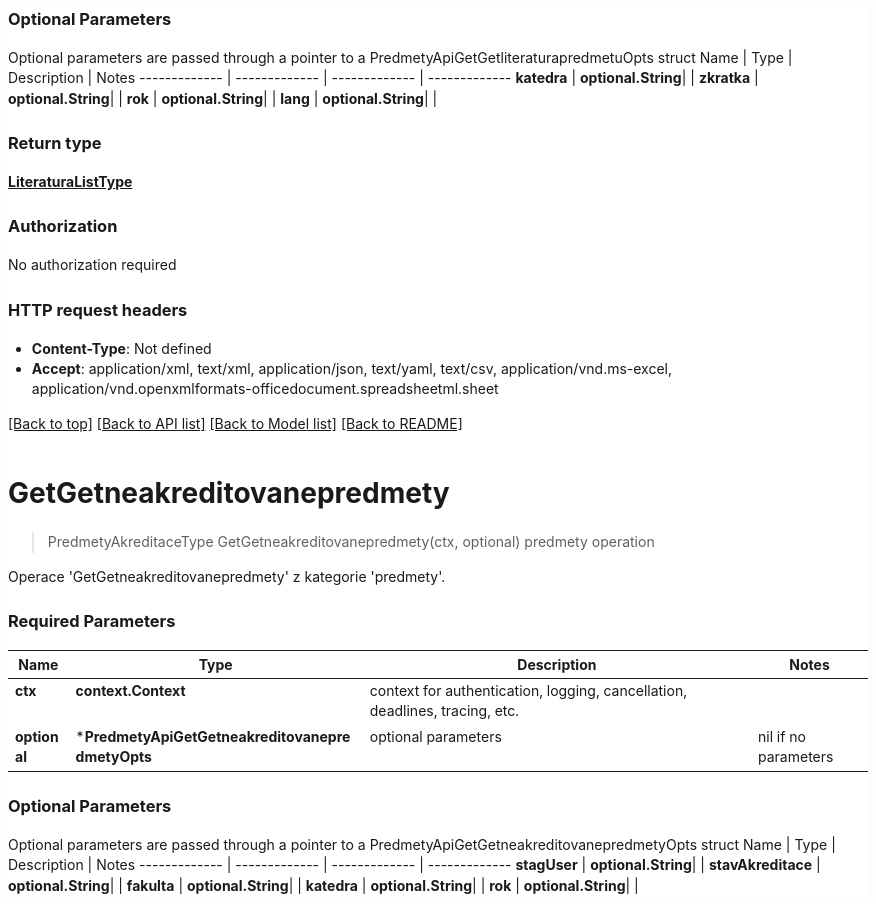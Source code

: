 ### Optional Parameters
Optional parameters are passed through a pointer to a PredmetyApiGetGetliteraturapredmetuOpts struct
Name | Type | Description  | Notes
------------- | ------------- | ------------- | -------------
 **katedra** | **optional.String**|  | 
 **zkratka** | **optional.String**|  | 
 **rok** | **optional.String**|  | 
 **lang** | **optional.String**|  | 

### Return type

[**LiteraturaListType**](literaturaListType.md)

### Authorization

No authorization required

### HTTP request headers

 - **Content-Type**: Not defined
 - **Accept**: application/xml, text/xml, application/json, text/yaml, text/csv, application/vnd.ms-excel, application/vnd.openxmlformats-officedocument.spreadsheetml.sheet

[[Back to top]](#) [[Back to API list]](../README.md#documentation-for-api-endpoints) [[Back to Model list]](../README.md#documentation-for-models) [[Back to README]](../README.md)

# **GetGetneakreditovanepredmety**
> PredmetyAkreditaceType GetGetneakreditovanepredmety(ctx, optional)
predmety operation

Operace 'GetGetneakreditovanepredmety' z kategorie 'predmety'.

### Required Parameters

Name | Type | Description  | Notes
------------- | ------------- | ------------- | -------------
 **ctx** | **context.Context** | context for authentication, logging, cancellation, deadlines, tracing, etc.
 **optional** | ***PredmetyApiGetGetneakreditovanepredmetyOpts** | optional parameters | nil if no parameters

### Optional Parameters
Optional parameters are passed through a pointer to a PredmetyApiGetGetneakreditovanepredmetyOpts struct
Name | Type | Description  | Notes
------------- | ------------- | ------------- | -------------
 **stagUser** | **optional.String**|  | 
 **stavAkreditace** | **optional.String**|  | 
 **fakulta** | **optional.String**|  | 
 **katedra** | **optional.String**|  | 
 **rok** | **optional.String**|  | 

